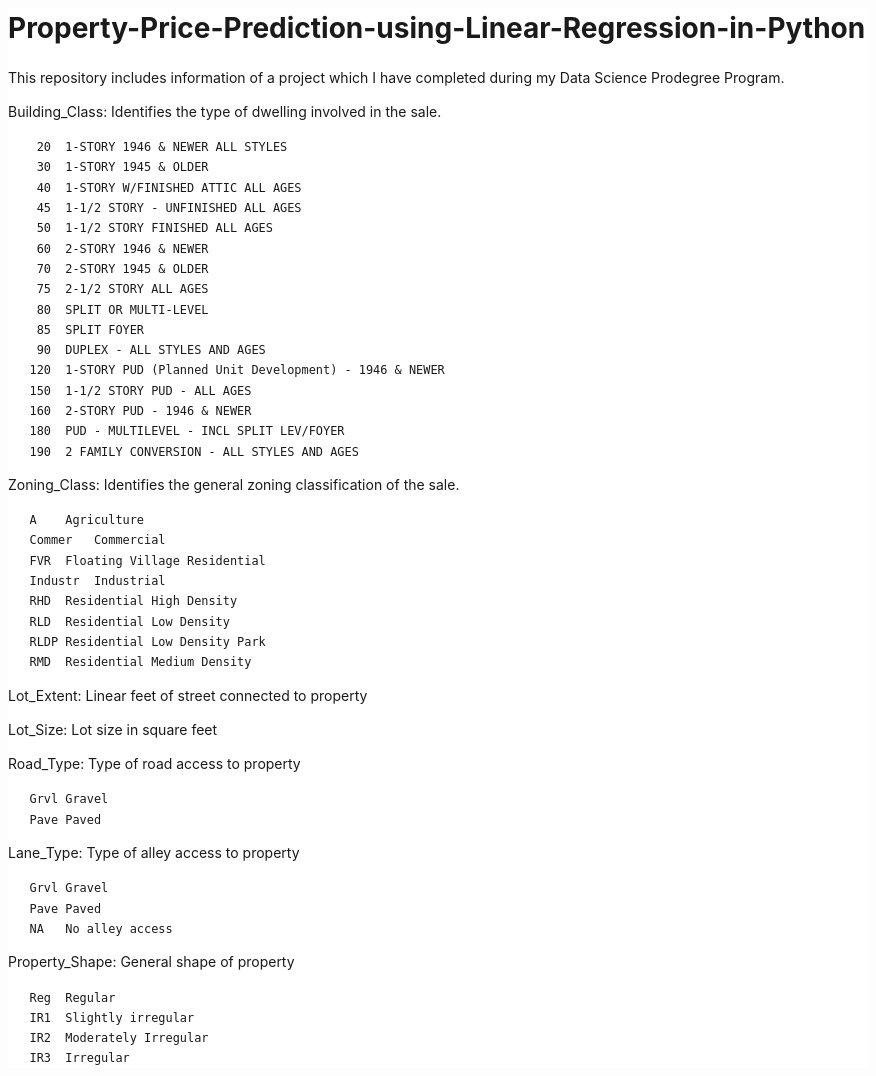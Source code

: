 # Property-Price-Prediction-using-Linear-Regression-in-Python
This repository includes information of a project which I have completed during my Data Science Prodegree Program.

Building_Class: Identifies the type of dwelling involved in the sale.	

        20	1-STORY 1946 & NEWER ALL STYLES
        30	1-STORY 1945 & OLDER
        40	1-STORY W/FINISHED ATTIC ALL AGES
        45	1-1/2 STORY - UNFINISHED ALL AGES
        50	1-1/2 STORY FINISHED ALL AGES
        60	2-STORY 1946 & NEWER
        70	2-STORY 1945 & OLDER
        75	2-1/2 STORY ALL AGES
        80	SPLIT OR MULTI-LEVEL
        85	SPLIT FOYER
        90	DUPLEX - ALL STYLES AND AGES
       120	1-STORY PUD (Planned Unit Development) - 1946 & NEWER
       150	1-1/2 STORY PUD - ALL AGES
       160	2-STORY PUD - 1946 & NEWER
       180	PUD - MULTILEVEL - INCL SPLIT LEV/FOYER
       190	2 FAMILY CONVERSION - ALL STYLES AND AGES

Zoning_Class: Identifies the general zoning classification of the sale.
		
       A	Agriculture
       Commer	Commercial
       FVR	Floating Village Residential
       Industr	Industrial
       RHD	Residential High Density
       RLD	Residential Low Density
       RLDP	Residential Low Density Park 
       RMD	Residential Medium Density
	
Lot_Extent: Linear feet of street connected to property

Lot_Size: Lot size in square feet

Road_Type: Type of road access to property

       Grvl	Gravel	
       Pave	Paved
       	
Lane_Type: Type of alley access to property

       Grvl	Gravel
       Pave	Paved
       NA 	No alley access
		
Property_Shape: General shape of property

       Reg	Regular	
       IR1	Slightly irregular
       IR2	Moderately Irregular
       IR3	Irregular
       